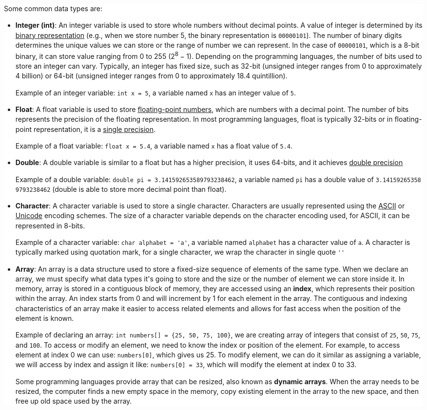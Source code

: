 Some common data types are:

- **Integer (int)**: An integer variable is used to store whole numbers without decimal points. A value of integer is determined by its [binary representation](/cs-notes/computer-and-programming-fundamentals/binary-representation) (e.g., when we store number 5, the binary representation is `00000101`). The number of binary digits determines the unique values we can store or the range of number we can represent. In the case of `00000101`, which is a 8-bit binary, it can store value ranging from 0 to 255 ($2^8 - 1$). Depending on the programming languages, the number of bits used to store an integer can vary. Typically, an integer has fixed size, such as 32-bit (unsigned integer ranges from 0 to approximately 4 billion) or 64-bit (unsigned integer ranges from 0 to approximately 18.4 quintillion).

  Example of an integer variable: `int x = 5`, a variable named `x` has an integer value of `5`.

- **Float**: A float variable is used to store [floating-point numbers](/cs-notes/computer-and-programming-fundamentals/floating-number#floating-number-representation), which are numbers with a decimal point. The number of bits represents the precision of the floating representation. In most programming languages, float is typically 32-bits or in floating-point representation, it is a [single precision](/cs-notes/computer-and-programming-fundamentals/floating-number#part-of-floating-number--precision).

  Example of a float variable: `float x = 5.4`, a variable named `x` has a float value of `5.4`.

- **Double**: A double variable is similar to a float but has a higher precision, it uses 64-bits, and it achieves [double precision](/cs-notes/computer-and-programming-fundamentals/floating-number#part-of-floating-number--precision)

  Example of a double variable: `double pi = 3.141592653589793238462`, a variable named `pi` has a double value of `3.141592653589793238462` (double is able to store more decimal point than float).

- **Character**: A character variable is used to store a single character. Characters are usually represented using the [ASCII](/cs-notes/computer-and-programming-fundamentals/data-representation#ascii) or [Unicode](/cs-notes/computer-and-programming-fundamentals/data-representation#unicode) encoding schemes. The size of a character variable depends on the character encoding used, for ASCII, it can be represented in 8-bits.

  Example of a character variable: `char alphabet = 'a'`, a variable named `alphabet` has a character value of `a`. A character is typically marked using quotation mark, for a single character, we wrap the character in single quote `''`

- **Array**: An array is a data structure used to store a fixed-size sequence of elements of the same type. When we declare an array, we must specify what data types it's going to store and the size or the number of element we can store inside it. In memory, array is stored in a contiguous block of memory, they are accessed using an **index**, which represents their position within the array. An index starts from 0 and will increment by 1 for each element in the array. The contiguous and indexing characteristics of an array make it easier to access related elements and allows for fast access when the position of the element is known.

  Example of declaring an array: `int numbers[] = {25, 50, 75, 100}`, we are creating array of integers that consist of `25`, `50`, `75`, and `100`. To access or modify an element, we need to know the index or position of the element. For example, to access element at index 0 we can use: `numbers[0]`, which gives us 25. To modify element, we can do it similar as assigning a variable, we will access by index and assign it like: `numbers[0] = 33`, which will modify the element at index 0 to 33.

  Some programming languages provide array that can be resized, also known as **dynamic arrays**. When the array needs to be resized, the computer finds a new empty space in the memory, copy existing element in the array to the new space, and then free up old space used by the array.
